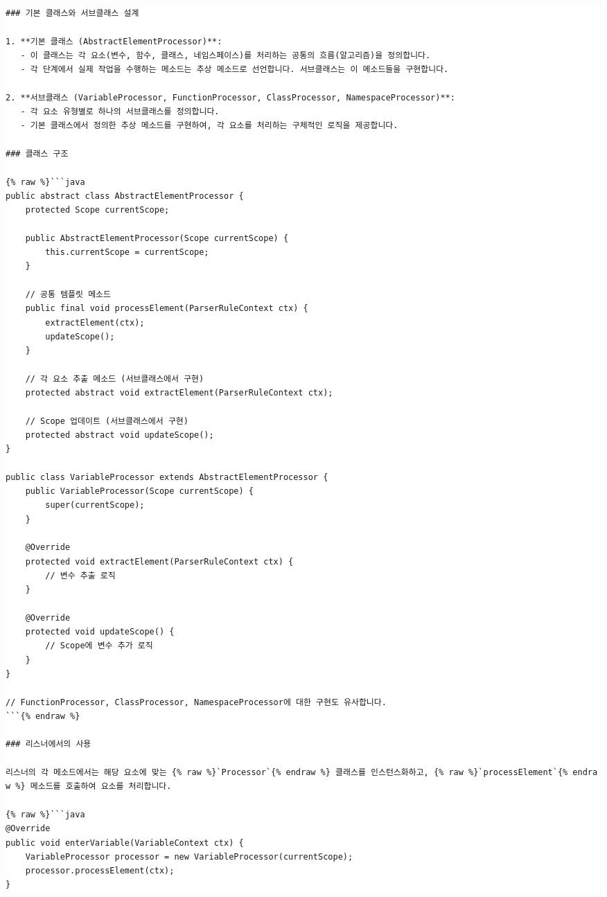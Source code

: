 ```{% endraw %}
### 기본 클래스와 서브클래스 설계

1. **기본 클래스 (AbstractElementProcessor)**:
   - 이 클래스는 각 요소(변수, 함수, 클래스, 네임스페이스)를 처리하는 공통의 흐름(알고리즘)을 정의합니다.
   - 각 단계에서 실제 작업을 수행하는 메소드는 추상 메소드로 선언합니다. 서브클래스는 이 메소드들을 구현합니다.

2. **서브클래스 (VariableProcessor, FunctionProcessor, ClassProcessor, NamespaceProcessor)**:
   - 각 요소 유형별로 하나의 서브클래스를 정의합니다.
   - 기본 클래스에서 정의한 추상 메소드를 구현하여, 각 요소를 처리하는 구체적인 로직을 제공합니다.

### 클래스 구조

{% raw %}```java
public abstract class AbstractElementProcessor {
    protected Scope currentScope;

    public AbstractElementProcessor(Scope currentScope) {
        this.currentScope = currentScope;
    }

    // 공통 템플릿 메소드
    public final void processElement(ParserRuleContext ctx) {
        extractElement(ctx);
        updateScope();
    }

    // 각 요소 추출 메소드 (서브클래스에서 구현)
    protected abstract void extractElement(ParserRuleContext ctx);

    // Scope 업데이트 (서브클래스에서 구현)
    protected abstract void updateScope();
}

public class VariableProcessor extends AbstractElementProcessor {
    public VariableProcessor(Scope currentScope) {
        super(currentScope);
    }

    @Override
    protected void extractElement(ParserRuleContext ctx) {
        // 변수 추출 로직
    }

    @Override
    protected void updateScope() {
        // Scope에 변수 추가 로직
    }
}

// FunctionProcessor, ClassProcessor, NamespaceProcessor에 대한 구현도 유사합니다.
```{% endraw %}

### 리스너에서의 사용

리스너의 각 메소드에서는 해당 요소에 맞는 {% raw %}`Processor`{% endraw %} 클래스를 인스턴스화하고, {% raw %}`processElement`{% endraw %} 메소드를 호출하여 요소를 처리합니다.

{% raw %}```java
@Override
public void enterVariable(VariableContext ctx) {
    VariableProcessor processor = new VariableProcessor(currentScope);
    processor.processElement(ctx);
}
```